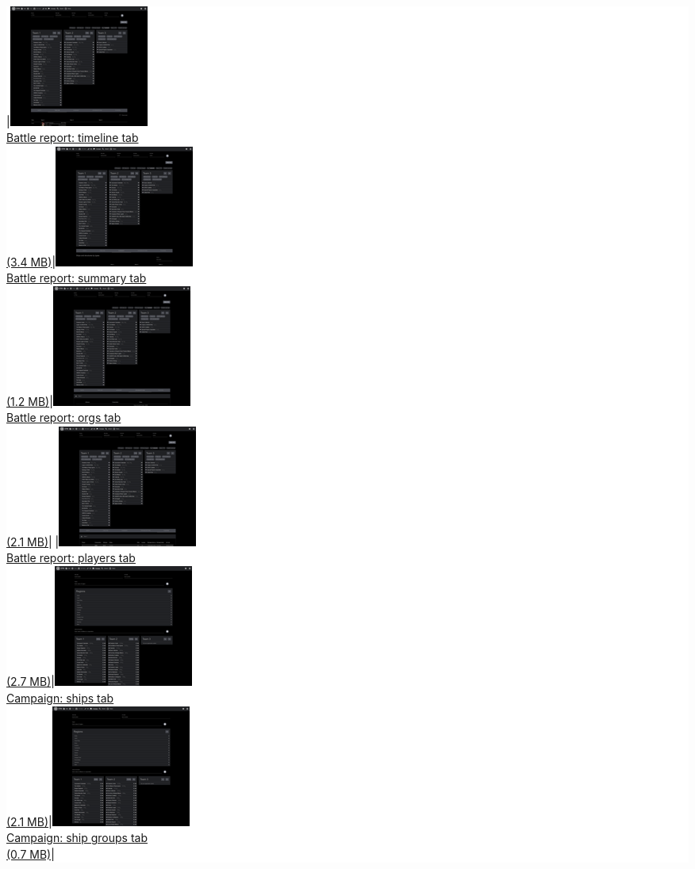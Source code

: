 |<a href="images/projects/efm/battlereport_timeline.png?raw=1"><img src="images/projects/efm/battlereport_timeline_preview.png" alt="Battle report: timeline tab"/><br/>Battle report: timeline tab<br/>(3.4 MB)</a>|<a href="images/projects/efm/battlereport_summary.png?raw=1"><img src="images/projects/efm/battlereport_summary_preview.png" alt="Battle report: summary tab"/><br/>Battle report: summary tab<br/>(1.2 MB)</a>|<a href="images/projects/efm/battlereport_organizations.png?raw=1"><img src="images/projects/efm/battlereport_organizations_preview.png" alt="Battle report: organizations tab"/><br/>Battle report: orgs tab<br/>(2.1 MB)</a>|
|<a href="images/projects/efm/battlereport_players.png?raw=1"><img src="images/projects/efm/battlereport_players_preview.png" alt="Battle report: players tab"/><br/>Battle report: players tab<br/>(2.7 MB)</a>|<a href="images/projects/efm/campaign_ships.png?raw=1"><img src="images/projects/efm/campaign_ships_preview.png" alt="Campaign: ships tab"/><br/>Campaign: ships tab<br/>(2.1 MB)</a>|<a href="images/projects/efm/campaign_groups.png?raw=1"><img src="images/projects/efm/campaign_groups_preview.png" alt="Campaign: ship groups tab"/><br/>Campaign: ship groups tab<br/>(0.7 MB)</a>|